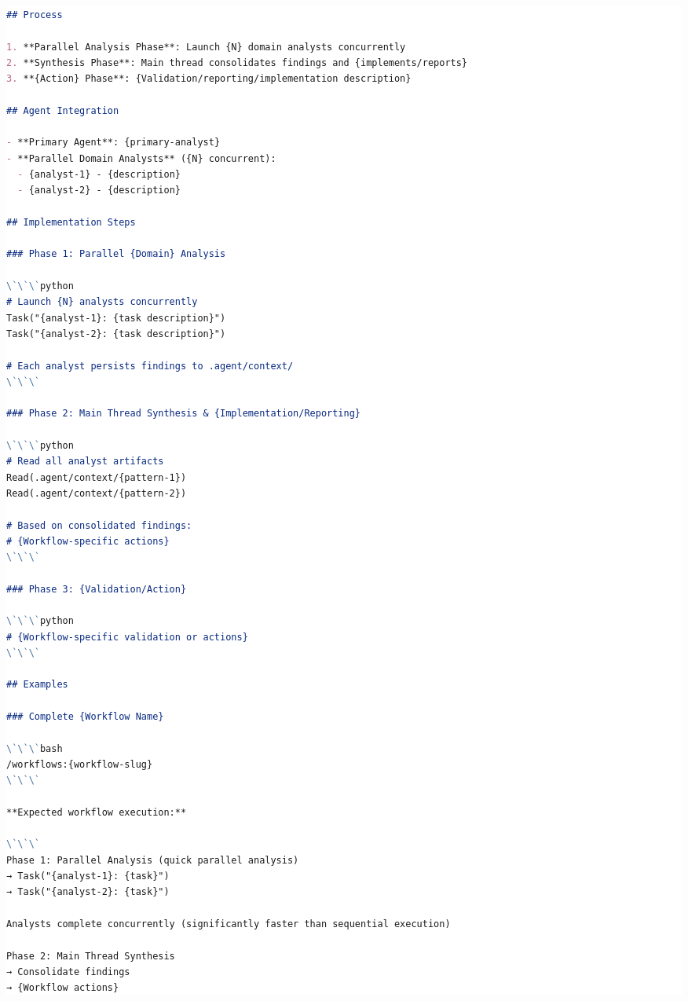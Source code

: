 ```markdown
## Process

1. **Parallel Analysis Phase**: Launch {N} domain analysts concurrently
2. **Synthesis Phase**: Main thread consolidates findings and {implements/reports}
3. **{Action} Phase**: {Validation/reporting/implementation description}

## Agent Integration

- **Primary Agent**: {primary-analyst}
- **Parallel Domain Analysts** ({N} concurrent):
  - {analyst-1} - {description}
  - {analyst-2} - {description}

## Implementation Steps

### Phase 1: Parallel {Domain} Analysis

\`\`\`python
# Launch {N} analysts concurrently
Task("{analyst-1}: {task description}")
Task("{analyst-2}: {task description}")

# Each analyst persists findings to .agent/context/
\`\`\`

### Phase 2: Main Thread Synthesis & {Implementation/Reporting}

\`\`\`python
# Read all analyst artifacts
Read(.agent/context/{pattern-1})
Read(.agent/context/{pattern-2})

# Based on consolidated findings:
# {Workflow-specific actions}
\`\`\`

### Phase 3: {Validation/Action}

\`\`\`python
# {Workflow-specific validation or actions}
\`\`\`

## Examples

### Complete {Workflow Name}

\`\`\`bash
/workflows:{workflow-slug}
\`\`\`

**Expected workflow execution:**

\`\`\`
Phase 1: Parallel Analysis (quick parallel analysis)
→ Task("{analyst-1}: {task}")
→ Task("{analyst-2}: {task}")

Analysts complete concurrently (significantly faster than sequential execution)

Phase 2: Main Thread Synthesis
→ Consolidate findings
→ {Workflow actions}

```
